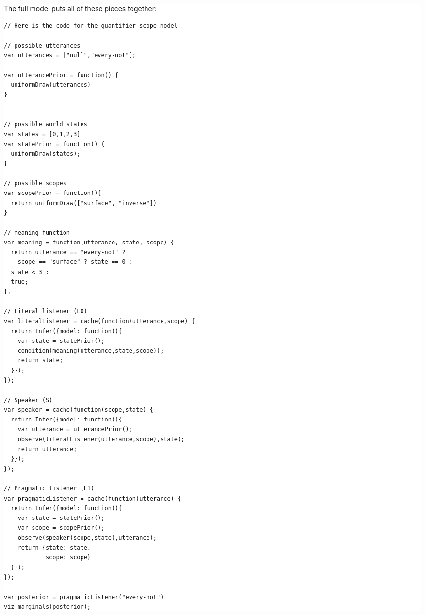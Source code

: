 The full model puts all of these pieces together:

~~~~
// Here is the code for the quantifier scope model

// possible utterances
var utterances = ["null","every-not"];

var utterancePrior = function() {
  uniformDraw(utterances)
}


// possible world states
var states = [0,1,2,3];
var statePrior = function() {
  uniformDraw(states);
}

// possible scopes
var scopePrior = function(){ 
  return uniformDraw(["surface", "inverse"])
}

// meaning function
var meaning = function(utterance, state, scope) {
  return utterance == "every-not" ? 
    scope == "surface" ? state == 0 :
  state < 3 : 
  true;
};

// Literal listener (L0)
var literalListener = cache(function(utterance,scope) {
  return Infer({model: function(){
    var state = statePrior();
    condition(meaning(utterance,state,scope));
    return state;
  }});
});

// Speaker (S)
var speaker = cache(function(scope,state) {
  return Infer({model: function(){
    var utterance = utterancePrior();
    observe(literalListener(utterance,scope),state);
    return utterance;
  }});
});

// Pragmatic listener (L1)
var pragmaticListener = cache(function(utterance) {
  return Infer({model: function(){
    var state = statePrior();
    var scope = scopePrior();
    observe(speaker(scope,state),utterance);
    return {state: state,
            scope: scope}
  }});
});

var posterior = pragmaticListener("every-not")
viz.marginals(posterior);

~~~~